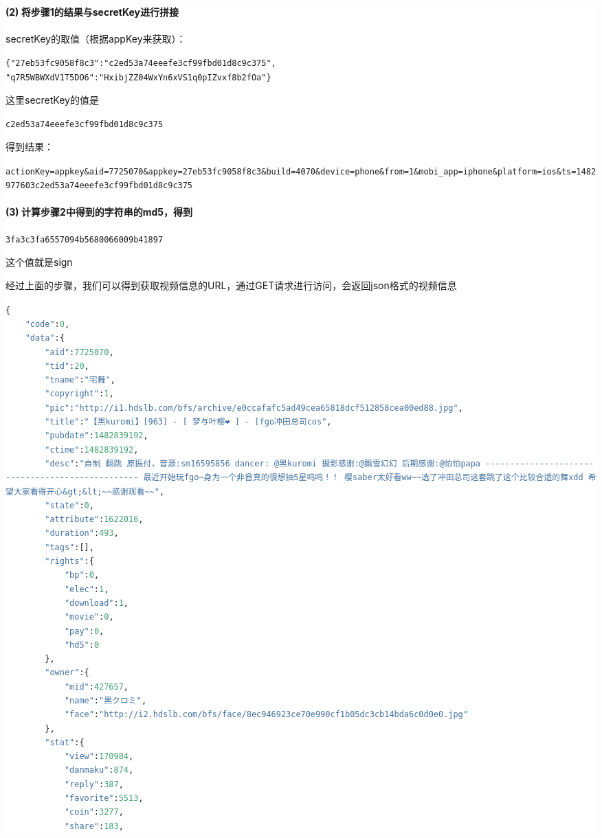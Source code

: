 #### (2) 将步骤1的结果与secretKey进行拼接

   secretKey的取值（根据appKey来获取）： 

```
{"27eb53fc9058f8c3":"c2ed53a74eeefe3cf99fbd01d8c9c375",
"q7R5WBWXdV1T5DO6":"HxibjZZ04WxYn6xVS1q0pIZvxf8b2fOa"}
```

   这里secretKey的值是

```
c2ed53a74eeefe3cf99fbd01d8c9c375
``` 
   得到结果：

```
actionKey=appkey&aid=7725070&appkey=27eb53fc9058f8c3&build=4070&device=phone&from=1&mobi_app=iphone&platform=ios&ts=1482977603c2ed53a74eeefe3cf99fbd01d8c9c375
```

#### (3) 计算步骤2中得到的字符串的md5，得到

```
3fa3c3fa6557094b5680066009b41897
```
这个值就是sign

经过上面的步骤，我们可以得到获取视频信息的URL，通过GET请求进行访问，会返回json格式的视频信息
	
```python
{
    "code":0,
    "data":{
        "aid":7725070,
        "tid":20,
        "tname":"宅舞",
        "copyright":1,
        "pic":"http://i1.hdslb.com/bfs/archive/e0ccafafc5ad49cea65818dcf512858cea00ed88.jpg",
        "title":"【黒kuromi】[963] - [ 梦与叶樱❤ ] - [fgo冲田总司cos",
        "pubdate":1482839192,
        "ctime":1482839192,
        "desc":"自制 翻跳 原振付，音源:sm16595856 dancer: @黒kuromi 摄影感谢:@飘雪幻幻 后期感谢:@怕怕papa ------------------------------------------------- 最近开始玩fgo~身为一个非酋真的很想抽5星呜呜！！ 樱saber太好看ww~~选了冲田总司这套跳了这个比较合适的舞xdd 希望大家看得开心&gt;&lt;~~感谢观看~~",
        "state":0,
        "attribute":1622016,
        "duration":493,
        "tags":[],
        "rights":{
            "bp":0,
            "elec":1,
            "download":1,
            "movie":0,
            "pay":0,
            "hd5":0
        },
        "owner":{
            "mid":427657,
            "name":"黒クロミ",
            "face":"http://i2.hdslb.com/bfs/face/8ec946923ce70e990cf1b05dc3cb14bda6c0d0e0.jpg"
        },
        "stat":{
            "view":170984,
            "danmaku":874,
            "reply":387,
            "favorite":5513,
            "coin":3277,
            "share":183,
```